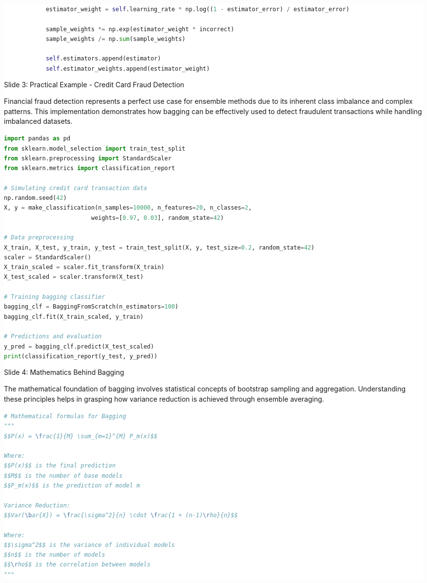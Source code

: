 ```python
            estimator_weight = self.learning_rate * np.log((1 - estimator_error) / estimator_error)
            
            sample_weights *= np.exp(estimator_weight * incorrect)
            sample_weights /= np.sum(sample_weights)
            
            self.estimators.append(estimator)
            self.estimator_weights.append(estimator_weight)
```

Slide 3: Practical Example - Credit Card Fraud Detection

Financial fraud detection represents a perfect use case for ensemble methods due to its inherent class imbalance and complex patterns. This implementation demonstrates how bagging can be effectively used to detect fraudulent transactions while handling imbalanced datasets.

```python
import pandas as pd
from sklearn.model_selection import train_test_split
from sklearn.preprocessing import StandardScaler
from sklearn.metrics import classification_report

# Simulating credit card transaction data
np.random.seed(42)
X, y = make_classification(n_samples=10000, n_features=20, n_classes=2, 
                         weights=[0.97, 0.03], random_state=42)

# Data preprocessing
X_train, X_test, y_train, y_test = train_test_split(X, y, test_size=0.2, random_state=42)
scaler = StandardScaler()
X_train_scaled = scaler.fit_transform(X_train)
X_test_scaled = scaler.transform(X_test)

# Training bagging classifier
bagging_clf = BaggingFromScratch(n_estimators=100)
bagging_clf.fit(X_train_scaled, y_train)

# Predictions and evaluation
y_pred = bagging_clf.predict(X_test_scaled)
print(classification_report(y_test, y_pred))
```

Slide 4: Mathematics Behind Bagging

The mathematical foundation of bagging involves statistical concepts of bootstrap sampling and aggregation. Understanding these principles helps in grasping how variance reduction is achieved through ensemble averaging.

```python
# Mathematical formulas for Bagging
"""
$$P(x) = \frac{1}{M} \sum_{m=1}^{M} P_m(x)$$

Where:
$$P(x)$$ is the final prediction
$$M$$ is the number of base models
$$P_m(x)$$ is the prediction of model m

Variance Reduction:
$$Var(\bar{X}) = \frac{\sigma^2}{n} \cdot \frac{1 + (n-1)\rho}{n}$$

Where:
$$\sigma^2$$ is the variance of individual models
$$n$$ is the number of models
$$\rho$$ is the correlation between models
"""
```

